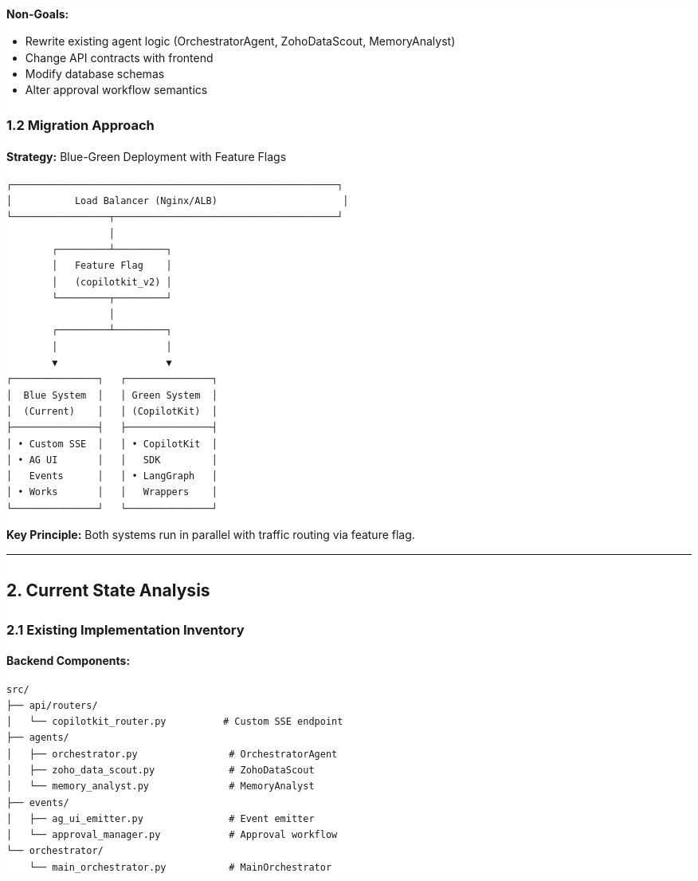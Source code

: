 **Non-Goals:**
- Rewrite existing agent logic (OrchestratorAgent, ZohoDataScout, MemoryAnalyst)
- Change API contracts with frontend
- Modify database schemas
- Alter approval workflow semantics

### 1.2 Migration Approach

**Strategy:** Blue-Green Deployment with Feature Flags

```
┌─────────────────────────────────────────────────────────┐
│           Load Balancer (Nginx/ALB)                      │
└─────────────────┬───────────────────────────────────────┘
                  │
        ┌─────────┴─────────┐
        │   Feature Flag    │
        │   (copilotkit_v2) │
        └─────────┬─────────┘
                  │
        ┌─────────┴─────────┐
        │                   │
        ▼                   ▼
┌───────────────┐   ┌───────────────┐
│  Blue System  │   │ Green System  │
│  (Current)    │   │ (CopilotKit)  │
├───────────────┤   ├───────────────┤
│ • Custom SSE  │   │ • CopilotKit  │
│ • AG UI       │   │   SDK         │
│   Events      │   │ • LangGraph   │
│ • Works       │   │   Wrappers    │
└───────────────┘   └───────────────┘
```

**Key Principle:** Both systems run in parallel with traffic routing via feature flag.

---

## 2. Current State Analysis

### 2.1 Existing Implementation Inventory

**Backend Components:**
```
src/
├── api/routers/
│   └── copilotkit_router.py          # Custom SSE endpoint
├── agents/
│   ├── orchestrator.py                # OrchestratorAgent
│   ├── zoho_data_scout.py             # ZohoDataScout
│   └── memory_analyst.py              # MemoryAnalyst
├── events/
│   ├── ag_ui_emitter.py               # Event emitter
│   └── approval_manager.py            # Approval workflow
└── orchestrator/
    └── main_orchestrator.py           # MainOrchestrator
```
